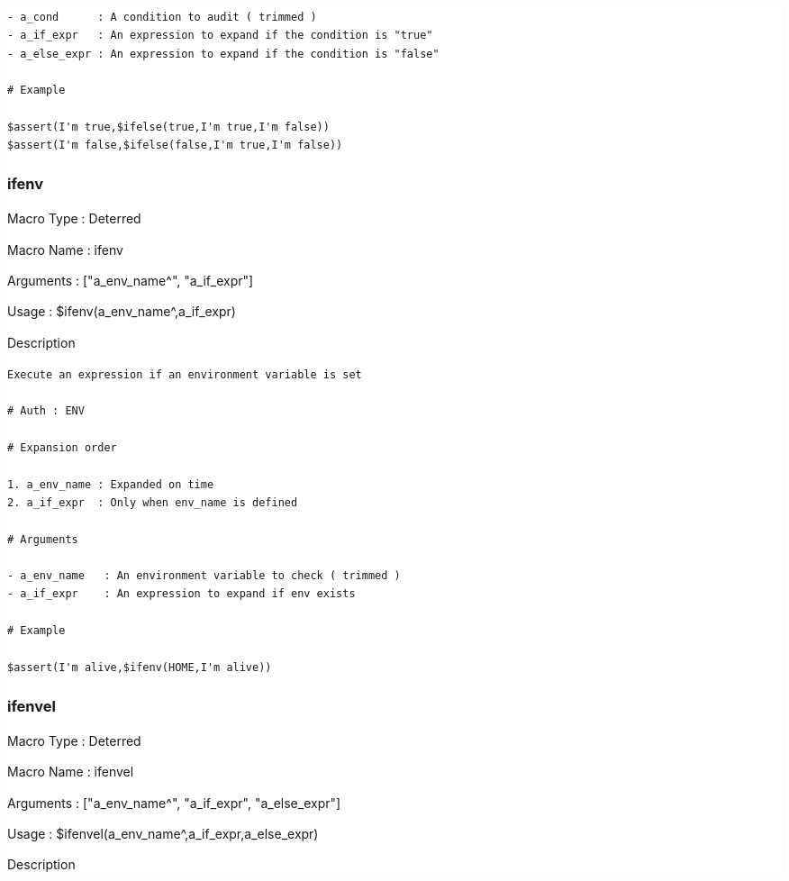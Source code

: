     - a_cond      : A condition to audit ( trimmed )
    - a_if_expr   : An expression to expand if the condition is "true"
    - a_else_expr : An expression to expand if the condition is "false"
    
    # Example
    
    $assert(I'm true,$ifelse(true,I'm true,I'm false))
    $assert(I'm false,$ifelse(false,I'm true,I'm false))

### ifenv

Macro Type  : Deterred

Macro Name  : ifenv

Arguments   : ["a_env_name^", "a_if_expr"]

Usage       : $ifenv(a_env_name^,a_if_expr)

Description 

>>
 
    Execute an expression if an environment variable is set
    
    # Auth : ENV
    
    # Expansion order
    
    1. a_env_name : Expanded on time
    2. a_if_expr  : Only when env_name is defined
    
    # Arguments
    
    - a_env_name   : An environment variable to check ( trimmed )
    - a_if_expr    : An expression to expand if env exists
    
    # Example
    
    $assert(I'm alive,$ifenv(HOME,I'm alive))

### ifenvel

Macro Type  : Deterred

Macro Name  : ifenvel

Arguments   : ["a_env_name^", "a_if_expr", "a_else_expr"]

Usage       : $ifenvel(a_env_name^,a_if_expr,a_else_expr)

Description 

